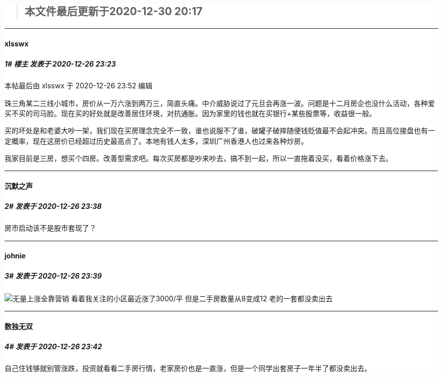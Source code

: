 > ## **本文件最后更新于2020-12-30 20:17** 



*****

####  xlsswx  
##### 1#       楼主       发表于 2020-12-26 23:23



 本帖最后由 xlsswx 于 2020-12-26 23:52 编辑 

珠三角某二三线小城市，房价从一万六涨到两万三，简直头痛。中介威胁说过了元旦会再涨一波。问题是十二月房企也没什么活动，各种爱买不买的司马脸。现在买的好处就是改善居住环境，对抗通胀。因为家里的钱也就在买银行+某些股票等，收益很一般。

买的坏处是和老婆大吵一架，我们现在买房理念完全不一致，谁也说服不了谁，破罐子破摔随便钱贬值最不会起冲突。而且高位接盘也有一定概率，现在这房价已经超过历史最高点了。本地有钱人太多，深圳广州香港人也过来各种炒房。


我家目前是三房，想买个四房。改善型需求吧。每次买房都是吵来吵去，搞不到一起，所以一直拖着没买，看着价格涨下去。







*****

####  沉默之声  
##### 2#       发表于 2020-12-26 23:38




房市启动该不是股市套现了？







*****

####  johnie  
##### 3#       发表于 2020-12-26 23:39



<img src="https://static.saraba1st.com/image/smiley/face2017/067.png" referrerpolicy="no-referrer">无量上涨全靠营销 看着我关注的小区最近涨了3000/平 但是二手房数量从8变成12 老的一套都没卖出去







*****

####  数独无双  
##### 4#       发表于 2020-12-26 23:42




自己住钱够就别管涨跌，投资就看看二手房行情，老家房价也是一直涨，但是一个同学出套房子一年半了都没卖出去。

